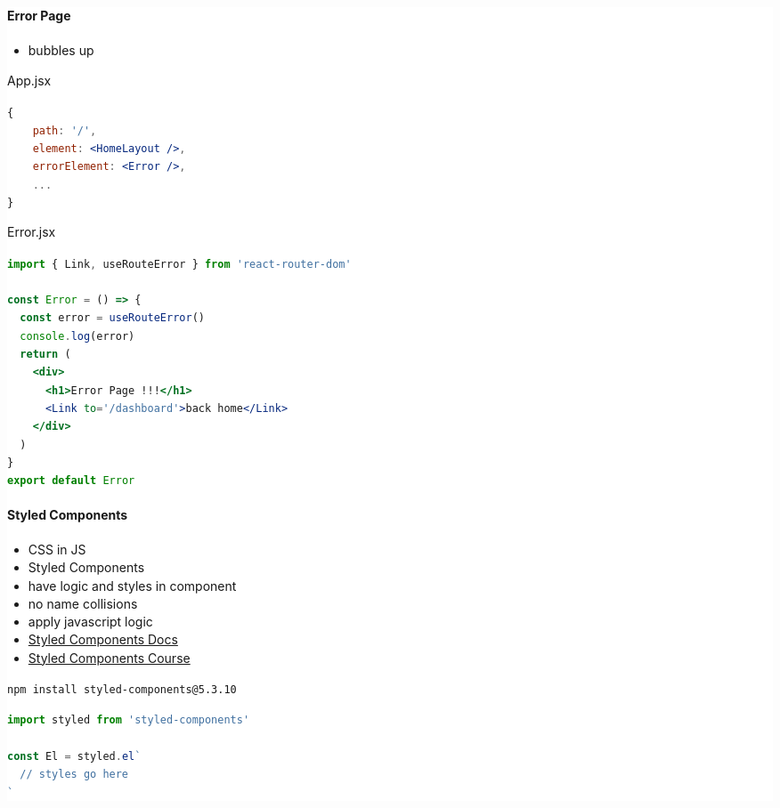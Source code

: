 #### Error Page

- bubbles up

App.jsx

```jsx
{
    path: '/',
    element: <HomeLayout />,
    errorElement: <Error />,
    ...
}
```

Error.jsx

```jsx
import { Link, useRouteError } from 'react-router-dom'

const Error = () => {
  const error = useRouteError()
  console.log(error)
  return (
    <div>
      <h1>Error Page !!!</h1>
      <Link to='/dashboard'>back home</Link>
    </div>
  )
}
export default Error
```

#### Styled Components

- CSS in JS
- Styled Components
- have logic and styles in component
- no name collisions
- apply javascript logic
- [Styled Components Docs](https://styled-components.com/)
- [Styled Components Course](https://www.udemy.com/course/styled-components-tutorial-and-project-course/?referralCode=9DABB172FCB2625B663F)

```sh
npm install styled-components@5.3.10
```

```js
import styled from 'styled-components'

const El = styled.el`
  // styles go here
`
```
